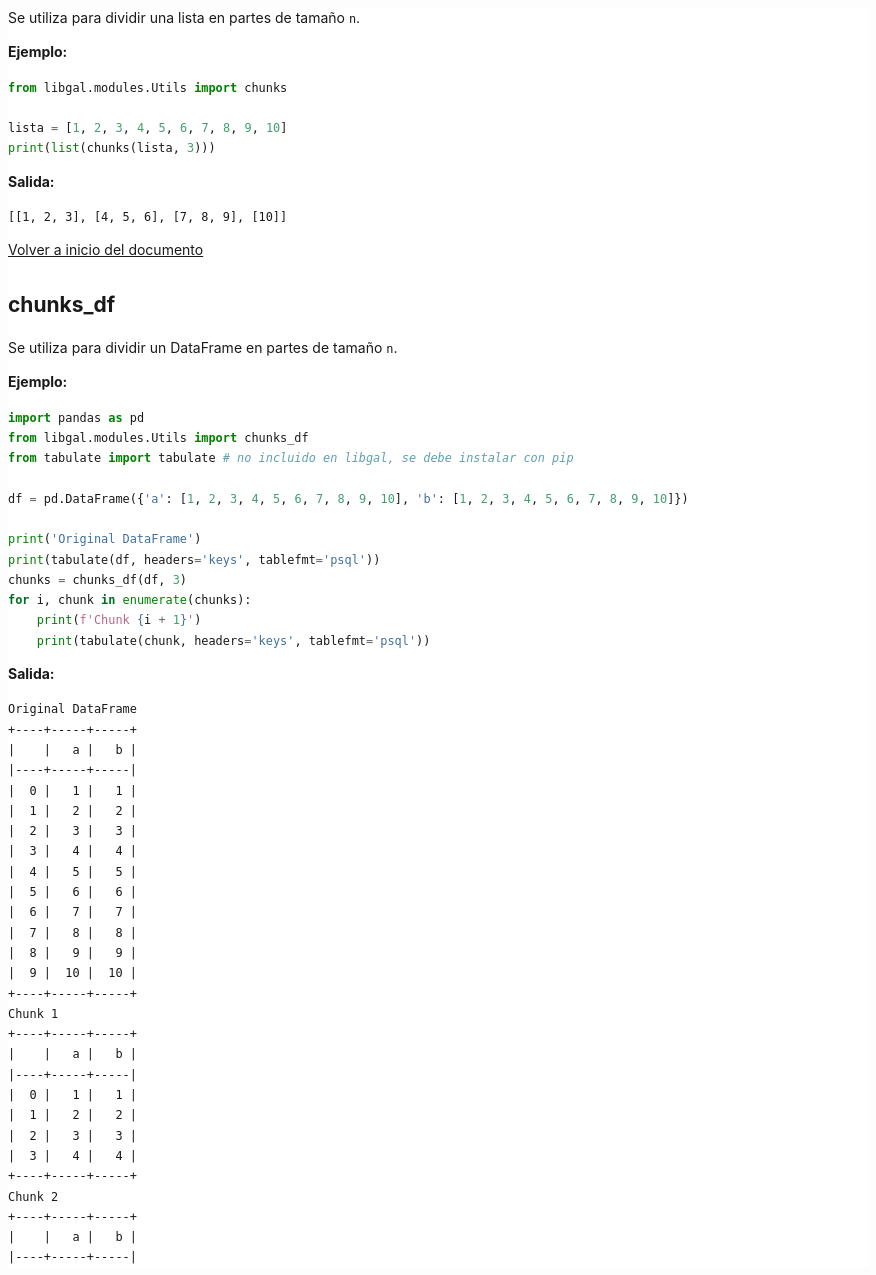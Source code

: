 Se utiliza para dividir una lista en partes de tamaño `n`. 

**Ejemplo:**
```python
from libgal.modules.Utils import chunks

lista = [1, 2, 3, 4, 5, 6, 7, 8, 9, 10]
print(list(chunks(lista, 3)))
```
**Salida:**
```
[[1, 2, 3], [4, 5, 6], [7, 8, 9], [10]]
```

[Volver a inicio del documento](#funciones)

## chunks_df

Se utiliza para dividir un DataFrame en partes de tamaño `n`. 

**Ejemplo:**
```python
import pandas as pd
from libgal.modules.Utils import chunks_df
from tabulate import tabulate # no incluido en libgal, se debe instalar con pip

df = pd.DataFrame({'a': [1, 2, 3, 4, 5, 6, 7, 8, 9, 10], 'b': [1, 2, 3, 4, 5, 6, 7, 8, 9, 10]})

print('Original DataFrame')
print(tabulate(df, headers='keys', tablefmt='psql'))
chunks = chunks_df(df, 3)
for i, chunk in enumerate(chunks):
    print(f'Chunk {i + 1}')
    print(tabulate(chunk, headers='keys', tablefmt='psql'))

```
**Salida:**
```
Original DataFrame
+----+-----+-----+
|    |   a |   b |
|----+-----+-----|
|  0 |   1 |   1 |
|  1 |   2 |   2 |
|  2 |   3 |   3 |
|  3 |   4 |   4 |
|  4 |   5 |   5 |
|  5 |   6 |   6 |
|  6 |   7 |   7 |
|  7 |   8 |   8 |
|  8 |   9 |   9 |
|  9 |  10 |  10 |
+----+-----+-----+
Chunk 1
+----+-----+-----+
|    |   a |   b |
|----+-----+-----|
|  0 |   1 |   1 |
|  1 |   2 |   2 |
|  2 |   3 |   3 |
|  3 |   4 |   4 |
+----+-----+-----+
Chunk 2
+----+-----+-----+
|    |   a |   b |
|----+-----+-----|
```